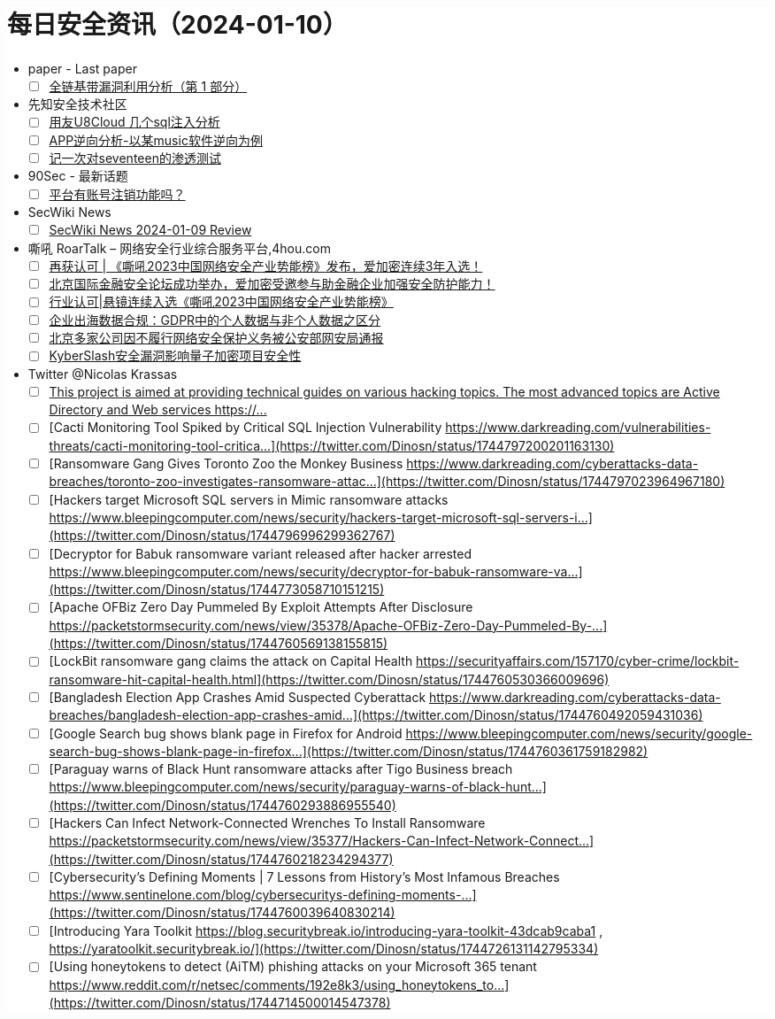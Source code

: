 # 每日安全资讯（2024-01-10）

- paper - Last paper
  - [ ] [全链基带漏洞利用分析（第 1 部分）](https://paper.seebug.org/3099/)
- 先知安全技术社区
  - [ ] [用友U8Cloud 几个sql注入分析](https://xz.aliyun.com/t/13246)
  - [ ] [APP逆向分析-以某music软件逆向为例](https://xz.aliyun.com/t/13245)
  - [ ] [记一次对seventeen的渗透测试](https://xz.aliyun.com/t/13244)
- 90Sec - 最新话题
  - [ ] [平台有账号注销功能吗？](https://forum.90sec.com/t/topic/2331)
- SecWiki News
  - [ ] [SecWiki News 2024-01-09 Review](http://www.sec-wiki.com/?2024-01-09)
- 嘶吼 RoarTalk – 网络安全行业综合服务平台,4hou.com
  - [ ] [再获认可 | 《嘶吼2023中国网络安全产业势能榜》发布，爱加密连续3年入选！](https://www.4hou.com/posts/9AK8)
  - [ ] [北京国际金融安全论坛成功举办，爱加密受邀参与助金融企业加强安全防护能力！](https://www.4hou.com/posts/0oxV)
  - [ ] [行业认可|悬镜连续入选《嘶吼2023中国网络安全产业势能榜》](https://www.4hou.com/posts/on5k)
  - [ ] [企业出海数据合规：GDPR中的个人数据与非个人数据之区分](https://www.4hou.com/posts/po3m)
  - [ ] [北京多家公司因不履行网络安全保护义务被公安部网安局通报](https://www.4hou.com/posts/yA3g)
  - [ ] [KyberSlash安全漏洞影响量子加密项目安全性](https://www.4hou.com/posts/vx3M)
- Twitter @Nicolas Krassas
  - [ ] [This project is aimed at providing technical guides on various hacking topics. The most advanced topics are Active Directory and Web services https://...](https://twitter.com/Dinosn/status/1744804295151636800)
  - [ ] [Cacti Monitoring Tool Spiked by Critical SQL Injection Vulnerability https://www.darkreading.com/vulnerabilities-threats/cacti-monitoring-tool-critica...](https://twitter.com/Dinosn/status/1744797200201163130)
  - [ ] [Ransomware Gang Gives Toronto Zoo the Monkey Business https://www.darkreading.com/cyberattacks-data-breaches/toronto-zoo-investigates-ransomware-attac...](https://twitter.com/Dinosn/status/1744797023964967180)
  - [ ] [Hackers target Microsoft SQL servers in Mimic ransomware attacks https://www.bleepingcomputer.com/news/security/hackers-target-microsoft-sql-servers-i...](https://twitter.com/Dinosn/status/1744796996299362767)
  - [ ] [Decryptor for Babuk ransomware variant released after hacker arrested https://www.bleepingcomputer.com/news/security/decryptor-for-babuk-ransomware-va...](https://twitter.com/Dinosn/status/1744773058710151215)
  - [ ] [Apache OFBiz Zero Day Pummeled By Exploit Attempts After Disclosure https://packetstormsecurity.com/news/view/35378/Apache-OFBiz-Zero-Day-Pummeled-By-...](https://twitter.com/Dinosn/status/1744760569138155815)
  - [ ] [LockBit ransomware gang claims the attack on Capital Health https://securityaffairs.com/157170/cyber-crime/lockbit-ransomware-hit-capital-health.html](https://twitter.com/Dinosn/status/1744760530366009696)
  - [ ] [Bangladesh Election App Crashes Amid Suspected Cyberattack https://www.darkreading.com/cyberattacks-data-breaches/bangladesh-election-app-crashes-amid...](https://twitter.com/Dinosn/status/1744760492059431036)
  - [ ] [Google Search bug shows blank page in Firefox for Android https://www.bleepingcomputer.com/news/security/google-search-bug-shows-blank-page-in-firefox...](https://twitter.com/Dinosn/status/1744760361759182982)
  - [ ] [Paraguay warns of Black Hunt ransomware attacks after Tigo Business breach https://www.bleepingcomputer.com/news/security/paraguay-warns-of-black-hunt...](https://twitter.com/Dinosn/status/1744760293886955540)
  - [ ] [Hackers Can Infect Network-Connected Wrenches To Install Ransomware https://packetstormsecurity.com/news/view/35377/Hackers-Can-Infect-Network-Connect...](https://twitter.com/Dinosn/status/1744760218234294377)
  - [ ] [Cybersecurity’s Defining Moments | 7 Lessons from History’s Most Infamous Breaches https://www.sentinelone.com/blog/cybersecuritys-defining-moments-...](https://twitter.com/Dinosn/status/1744760039640830214)
  - [ ] [Introducing Yara Toolkit https://blog.securitybreak.io/introducing-yara-toolkit-43dcab9caba1 , https://yaratoolkit.securitybreak.io/](https://twitter.com/Dinosn/status/1744726131142795334)
  - [ ] [Using honeytokens to detect (AiTM) phishing attacks on your Microsoft 365 tenant https://www.reddit.com/r/netsec/comments/192e8k3/using_honeytokens_to...](https://twitter.com/Dinosn/status/1744714500014547378)